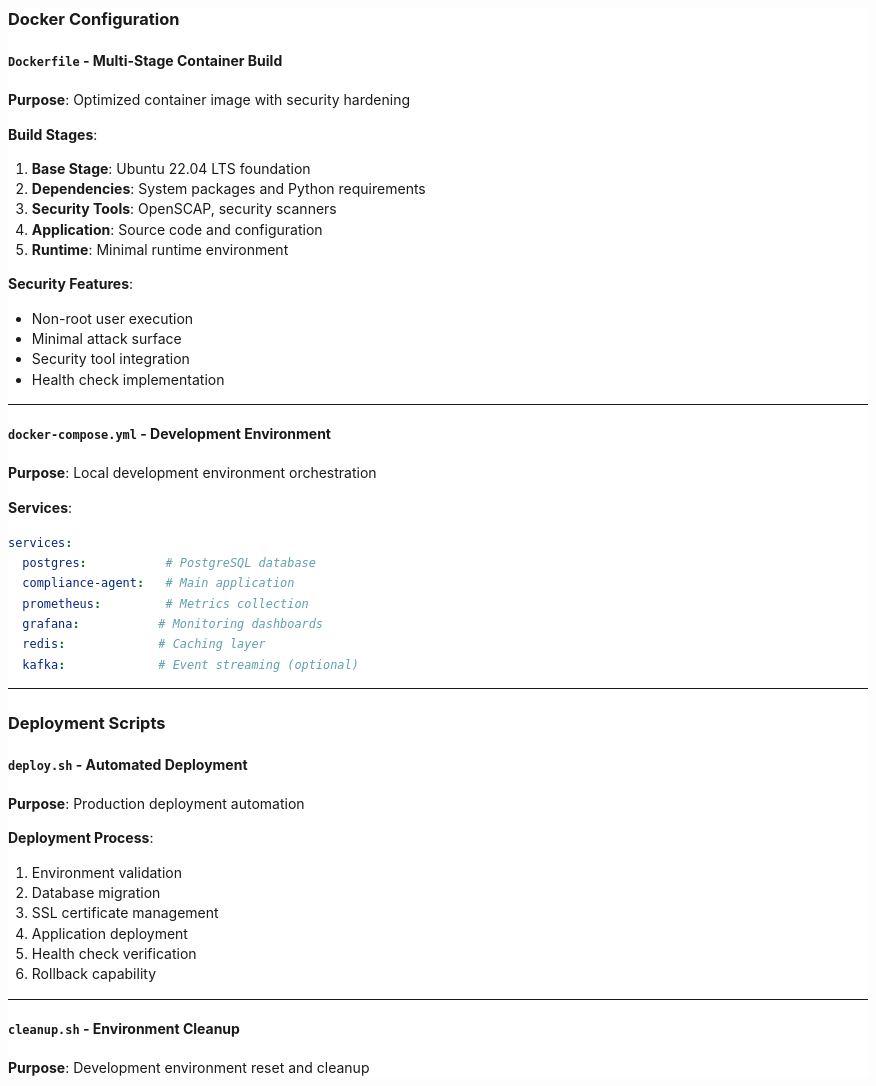 ### Docker Configuration

#### `Dockerfile` - Multi-Stage Container Build
**Purpose**: Optimized container image with security hardening

**Build Stages**:
1. **Base Stage**: Ubuntu 22.04 LTS foundation
2. **Dependencies**: System packages and Python requirements
3. **Security Tools**: OpenSCAP, security scanners
4. **Application**: Source code and configuration
5. **Runtime**: Minimal runtime environment

**Security Features**:
- Non-root user execution
- Minimal attack surface
- Security tool integration
- Health check implementation

---

#### `docker-compose.yml` - Development Environment
**Purpose**: Local development environment orchestration

**Services**:
```yaml
services:
  postgres:           # PostgreSQL database
  compliance-agent:   # Main application
  prometheus:         # Metrics collection
  grafana:           # Monitoring dashboards
  redis:             # Caching layer
  kafka:             # Event streaming (optional)
```

---

### Deployment Scripts

#### `deploy.sh` - Automated Deployment
**Purpose**: Production deployment automation

**Deployment Process**:
1. Environment validation
2. Database migration
3. SSL certificate management
4. Application deployment
5. Health check verification
6. Rollback capability

---

#### `cleanup.sh` - Environment Cleanup
**Purpose**: Development environment reset and cleanup
